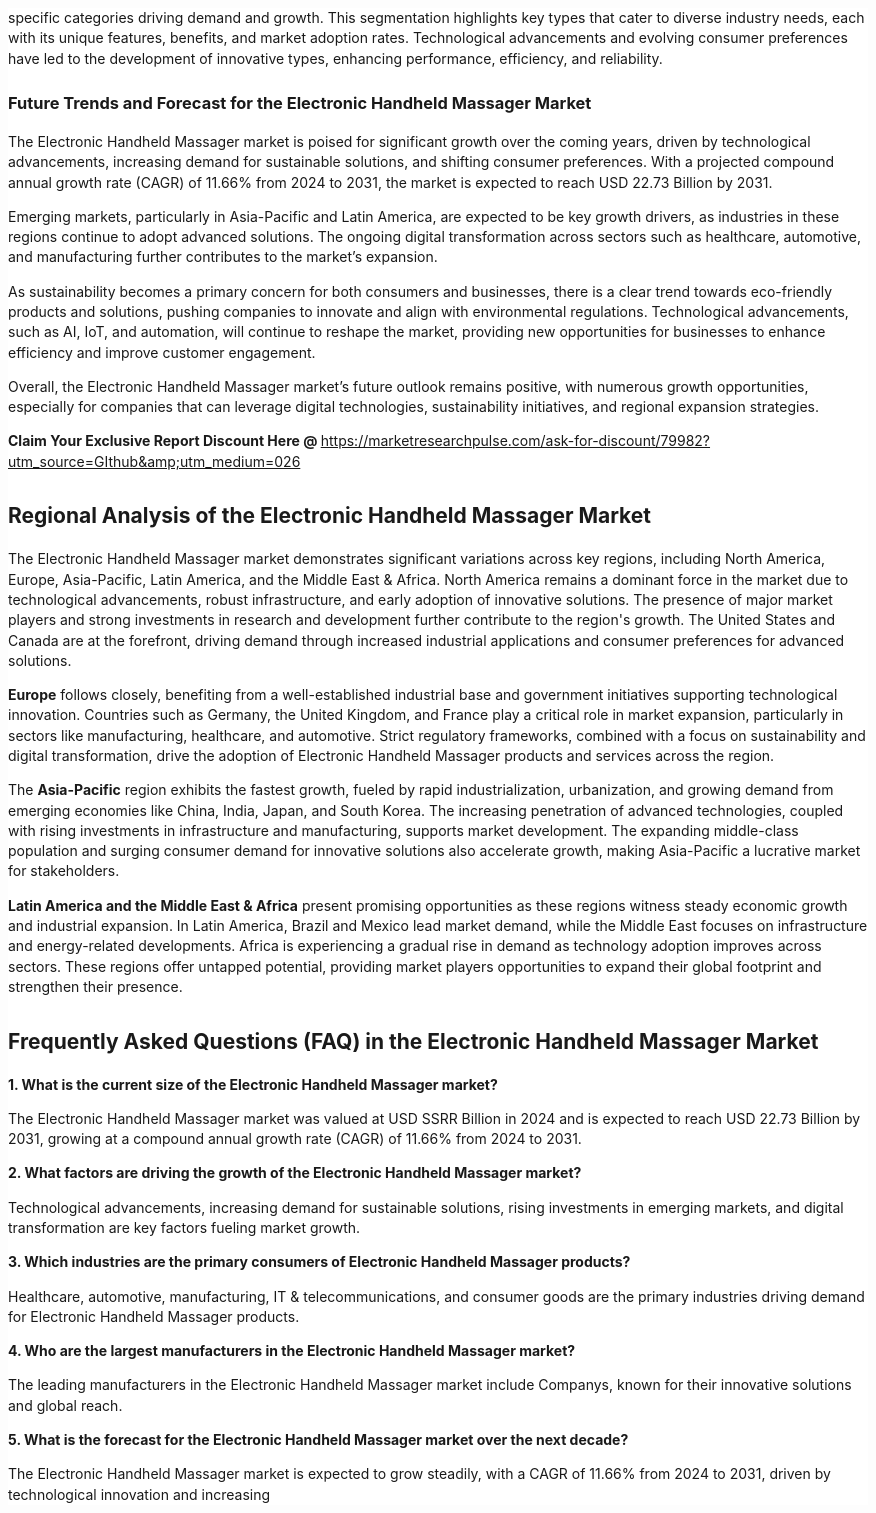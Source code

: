 specific categories driving demand and growth. This segmentation highlights key types that cater to diverse industry needs, each with its unique features, benefits, and market adoption rates. Technological advancements and evolving consumer preferences have led to the development of innovative types, enhancing performance, efficiency, and reliability.</p><h3>Future Trends and Forecast for the Electronic Handheld Massager Market</h3><p>The Electronic Handheld Massager market is poised for significant growth over the coming years, driven by technological advancements, increasing demand for sustainable solutions, and shifting consumer preferences. With a projected compound annual growth rate (CAGR) of 11.66% from 2024 to 2031, the market is expected to reach USD 22.73 Billion by 2031.</p><p>Emerging markets, particularly in Asia-Pacific and Latin America, are expected to be key growth drivers, as industries in these regions continue to adopt advanced solutions. The ongoing digital transformation across sectors such as healthcare, automotive, and manufacturing further contributes to the market&rsquo;s expansion.</p><p>As sustainability becomes a primary concern for both consumers and businesses, there is a clear trend towards eco-friendly products and solutions, pushing companies to innovate and align with environmental regulations. Technological advancements, such as AI, IoT, and automation, will continue to reshape the market, providing new opportunities for businesses to enhance efficiency and improve customer engagement.</p><p>Overall, the Electronic Handheld Massager market&rsquo;s future outlook remains positive, with numerous growth opportunities, especially for companies that can leverage digital technologies, sustainability initiatives, and regional expansion strategies.</p><p><strong>Claim Your Exclusive Report Discount Here @ </strong><a href="https://marketresearchpulse.com/ask-for-discount/79982?utm_source=GIthub&amp;utm_medium=026">https://marketresearchpulse.com/ask-for-discount/79982?utm_source=GIthub&amp;utm_medium=026</a></p><h2><strong>Regional Analysis of the Electronic Handheld Massager Market</strong></h2><p>The Electronic Handheld Massager market demonstrates significant variations across key regions, including North America, Europe, Asia-Pacific, Latin America, and the Middle East &amp; Africa. North America remains a dominant force in the market due to technological advancements, robust infrastructure, and early adoption of innovative solutions. The presence of major market players and strong investments in research and development further contribute to the region's growth. The United States and Canada are at the forefront, driving demand through increased industrial applications and consumer preferences for advanced solutions.</p><p><strong>Europe</strong> follows closely, benefiting from a well-established industrial base and government initiatives supporting technological innovation. Countries such as Germany, the United Kingdom, and France play a critical role in market expansion, particularly in sectors like manufacturing, healthcare, and automotive. Strict regulatory frameworks, combined with a focus on sustainability and digital transformation, drive the adoption of Electronic Handheld Massager products and services across the region.</p><p>The <strong>Asia-Pacific</strong> region exhibits the fastest growth, fueled by rapid industrialization, urbanization, and growing demand from emerging economies like China, India, Japan, and South Korea. The increasing penetration of advanced technologies, coupled with rising investments in infrastructure and manufacturing, supports market development. The expanding middle-class population and surging consumer demand for innovative solutions also accelerate growth, making Asia-Pacific a lucrative market for stakeholders.</p><p><strong>Latin America and the Middle East &amp; Africa</strong> present promising opportunities as these regions witness steady economic growth and industrial expansion. In Latin America, Brazil and Mexico lead market demand, while the Middle East focuses on infrastructure and energy-related developments. Africa is experiencing a gradual rise in demand as technology adoption improves across sectors. These regions offer untapped potential, providing market players opportunities to expand their global footprint and strengthen their presence.</p><h2><strong>Frequently Asked Questions (FAQ) in the Electronic Handheld Massager Market</strong></h2><p><strong>1. What is the current size of the Electronic Handheld Massager market?</strong></p><p>The Electronic Handheld Massager market was valued at USD SSRR Billion in 2024 and is expected to reach USD 22.73 Billion by 2031, growing at a compound annual growth rate (CAGR) of 11.66% from 2024 to 2031.</p><p><strong>2. What factors are driving the growth of the Electronic Handheld Massager market?</strong></p><p>Technological advancements, increasing demand for sustainable solutions, rising investments in emerging markets, and digital transformation are key factors fueling market growth.</p><p><strong>3. Which industries are the primary consumers of Electronic Handheld Massager products?</strong></p><p>Healthcare, automotive, manufacturing, IT &amp; telecommunications, and consumer goods are the primary industries driving demand for Electronic Handheld Massager products.</p><p><strong>4. Who are the largest manufacturers in the Electronic Handheld Massager market?</strong></p><p>The leading manufacturers in the Electronic Handheld Massager market include Companys, known for their innovative solutions and global reach.</p><p><strong>5. What is the forecast for the Electronic Handheld Massager market over the next decade?</strong></p><p>The Electronic Handheld Massager market is expected to grow steadily, with a CAGR of 11.66% from 2024 to 2031, driven by technological innovation and increasing
